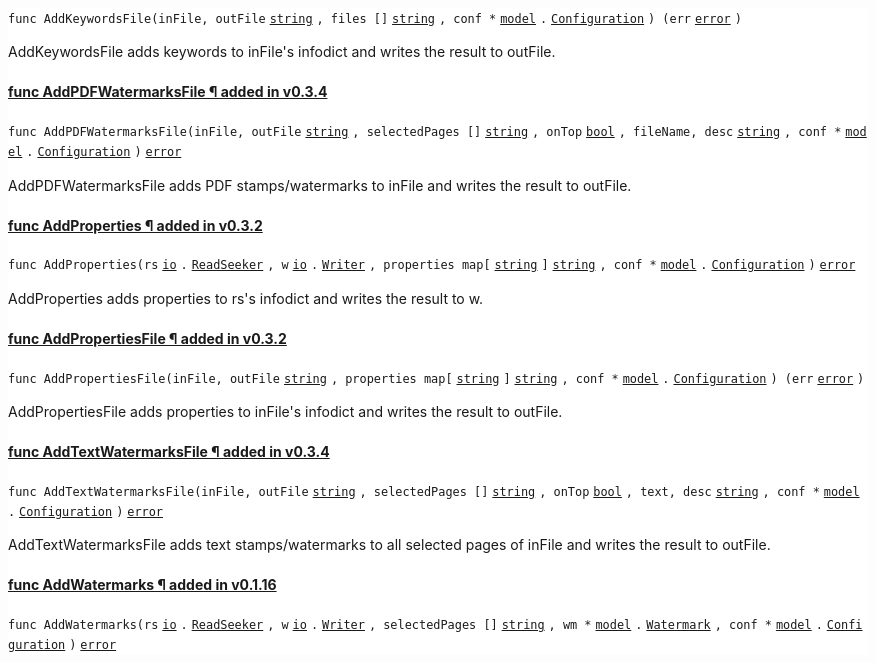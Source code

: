 `func AddKeywordsFile(inFile, outFile` [`string`](/builtin#string) `, files []` [`string`](/builtin#string) `, conf *` [`model`](/github.com/pdfcpu/pdfcpu@v0.11.0/pkg/pdfcpu/model) `.` [`Configuration`](/github.com/pdfcpu/pdfcpu@v0.11.0/pkg/pdfcpu/model#Configuration) `) (err` [`error`](/builtin#error) `)`

AddKeywordsFile adds keywords to inFile's infodict and writes the result to outFile.

#### [func AddPDFWatermarksFile ¶ added in v0.3.4](https://github.com/pdfcpu/pdfcpu/blob/v0.11.0/pkg/api/stamp.go#L476)

`func AddPDFWatermarksFile(inFile, outFile` [`string`](/builtin#string) `, selectedPages []` [`string`](/builtin#string) `, onTop` [`bool`](/builtin#bool) `, fileName, desc` [`string`](/builtin#string) `, conf *` [`model`](/github.com/pdfcpu/pdfcpu@v0.11.0/pkg/pdfcpu/model) `.` [`Configuration`](/github.com/pdfcpu/pdfcpu@v0.11.0/pkg/pdfcpu/model#Configuration) `)` [`error`](/builtin#error)

AddPDFWatermarksFile adds PDF stamps/watermarks to inFile and writes the result to outFile.

#### [func AddProperties ¶ added in v0.3.2](https://github.com/pdfcpu/pdfcpu/blob/v0.11.0/pkg/api/property.go#L49)

`func AddProperties(rs` [`io`](/io) `.` [`ReadSeeker`](/io#ReadSeeker) `, w` [`io`](/io) `.` [`Writer`](/io#Writer) `, properties map[` [`string`](/builtin#string) `]` [`string`](/builtin#string) `, conf *` [`model`](/github.com/pdfcpu/pdfcpu@v0.11.0/pkg/pdfcpu/model) `.` [`Configuration`](/github.com/pdfcpu/pdfcpu@v0.11.0/pkg/pdfcpu/model#Configuration) `)` [`error`](/builtin#error)

AddProperties adds properties to rs's infodict and writes the result to w.

#### [func AddPropertiesFile ¶ added in v0.3.2](https://github.com/pdfcpu/pdfcpu/blob/v0.11.0/pkg/api/property.go#L74)

`func AddPropertiesFile(inFile, outFile` [`string`](/builtin#string) `, properties map[` [`string`](/builtin#string) `]` [`string`](/builtin#string) `, conf *` [`model`](/github.com/pdfcpu/pdfcpu@v0.11.0/pkg/pdfcpu/model) `.` [`Configuration`](/github.com/pdfcpu/pdfcpu@v0.11.0/pkg/pdfcpu/model#Configuration) `) (err` [`error`](/builtin#error) `)`

AddPropertiesFile adds properties to inFile's infodict and writes the result to outFile.

#### [func AddTextWatermarksFile ¶ added in v0.3.4](https://github.com/pdfcpu/pdfcpu/blob/v0.11.0/pkg/api/stamp.go#L431)

`func AddTextWatermarksFile(inFile, outFile` [`string`](/builtin#string) `, selectedPages []` [`string`](/builtin#string) `, onTop` [`bool`](/builtin#bool) `, text, desc` [`string`](/builtin#string) `, conf *` [`model`](/github.com/pdfcpu/pdfcpu@v0.11.0/pkg/pdfcpu/model) `.` [`Configuration`](/github.com/pdfcpu/pdfcpu@v0.11.0/pkg/pdfcpu/model#Configuration) `)` [`error`](/builtin#error)

AddTextWatermarksFile adds text stamps/watermarks to all selected pages of inFile and writes the result to outFile.

#### [func AddWatermarks ¶ added in v0.1.16](https://github.com/pdfcpu/pdfcpu/blob/v0.11.0/pkg/api/stamp.go#L171)

`func AddWatermarks(rs` [`io`](/io) `.` [`ReadSeeker`](/io#ReadSeeker) `, w` [`io`](/io) `.` [`Writer`](/io#Writer) `, selectedPages []` [`string`](/builtin#string) `, wm *` [`model`](/github.com/pdfcpu/pdfcpu@v0.11.0/pkg/pdfcpu/model) `.` [`Watermark`](/github.com/pdfcpu/pdfcpu@v0.11.0/pkg/pdfcpu/model#Watermark) `, conf *` [`model`](/github.com/pdfcpu/pdfcpu@v0.11.0/pkg/pdfcpu/model) `.` [`Configuration`](/github.com/pdfcpu/pdfcpu@v0.11.0/pkg/pdfcpu/model#Configuration) `)` [`error`](/builtin#error)
